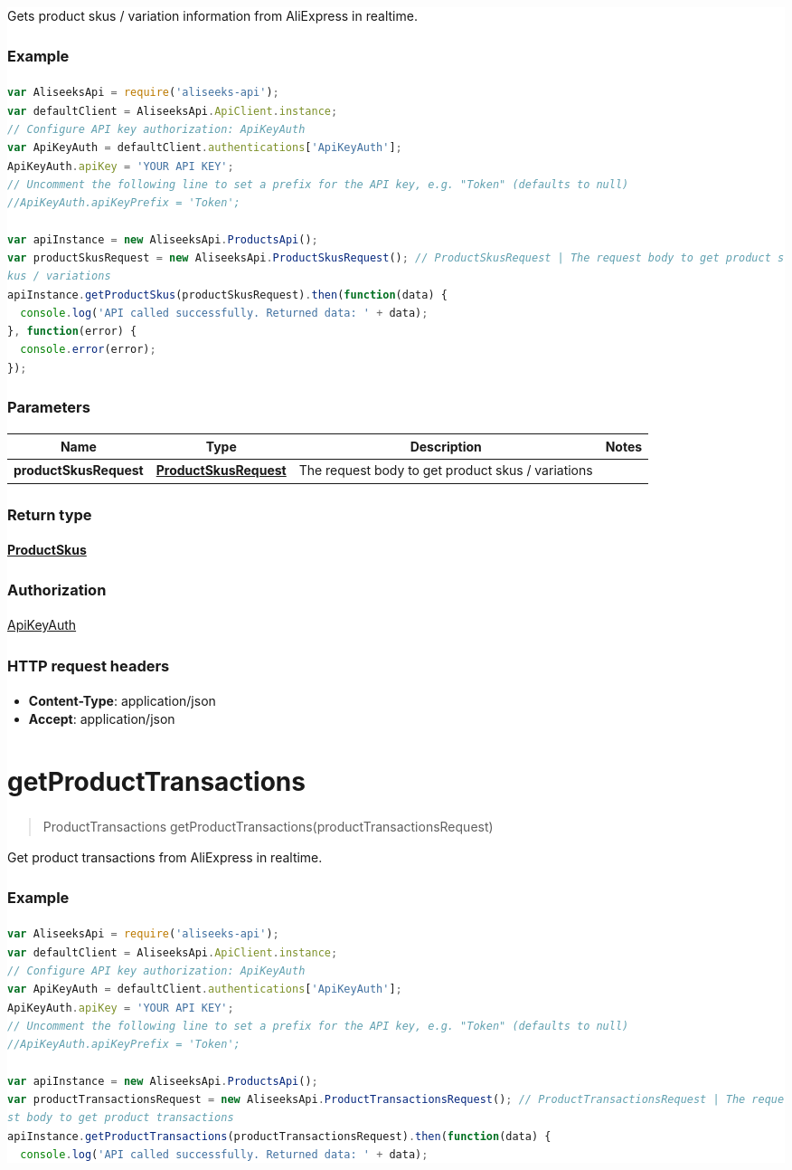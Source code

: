 Gets product skus / variation information from AliExpress in realtime. 

### Example
```javascript
var AliseeksApi = require('aliseeks-api');
var defaultClient = AliseeksApi.ApiClient.instance;
// Configure API key authorization: ApiKeyAuth
var ApiKeyAuth = defaultClient.authentications['ApiKeyAuth'];
ApiKeyAuth.apiKey = 'YOUR API KEY';
// Uncomment the following line to set a prefix for the API key, e.g. "Token" (defaults to null)
//ApiKeyAuth.apiKeyPrefix = 'Token';

var apiInstance = new AliseeksApi.ProductsApi();
var productSkusRequest = new AliseeksApi.ProductSkusRequest(); // ProductSkusRequest | The request body to get product skus / variations 
apiInstance.getProductSkus(productSkusRequest).then(function(data) {
  console.log('API called successfully. Returned data: ' + data);
}, function(error) {
  console.error(error);
});

```

### Parameters

Name | Type | Description  | Notes
------------- | ------------- | ------------- | -------------
 **productSkusRequest** | [**ProductSkusRequest**](ProductSkusRequest.md)| The request body to get product skus / variations  | 

### Return type

[**ProductSkus**](ProductSkus.md)

### Authorization

[ApiKeyAuth](../README.md#ApiKeyAuth)

### HTTP request headers

 - **Content-Type**: application/json
 - **Accept**: application/json

<a name="getProductTransactions"></a>
# **getProductTransactions**
> ProductTransactions getProductTransactions(productTransactionsRequest)

Get product transactions from AliExpress in realtime. 

### Example
```javascript
var AliseeksApi = require('aliseeks-api');
var defaultClient = AliseeksApi.ApiClient.instance;
// Configure API key authorization: ApiKeyAuth
var ApiKeyAuth = defaultClient.authentications['ApiKeyAuth'];
ApiKeyAuth.apiKey = 'YOUR API KEY';
// Uncomment the following line to set a prefix for the API key, e.g. "Token" (defaults to null)
//ApiKeyAuth.apiKeyPrefix = 'Token';

var apiInstance = new AliseeksApi.ProductsApi();
var productTransactionsRequest = new AliseeksApi.ProductTransactionsRequest(); // ProductTransactionsRequest | The request body to get product transactions 
apiInstance.getProductTransactions(productTransactionsRequest).then(function(data) {
  console.log('API called successfully. Returned data: ' + data);
```